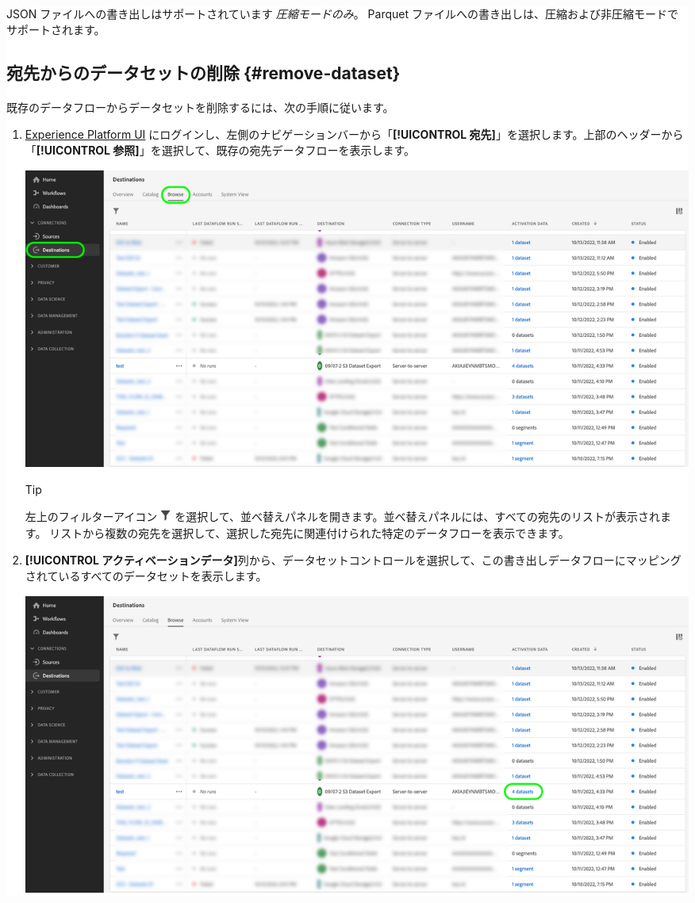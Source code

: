 JSON ファイルへの書き出しはサポートされています *圧縮モードのみ*。 Parquet ファイルへの書き出しは、圧縮および非圧縮モードでサポートされます。

## 宛先からのデータセットの削除 {#remove-dataset}

既存のデータフローからデータセットを削除するには、次の手順に従います。

1. [Experience Platform UI](https://experience.adobe.com/platform/) にログインし、左側のナビゲーションバーから「**[!UICONTROL 宛先]**」を選択します。上部のヘッダーから「**[!UICONTROL 参照]**」を選択して、既存の宛先データフローを表示します。

   ![宛先接続が表示され残りの部分がぼかされた宛先参照ビュー](../assets/ui/export-datasets/browse-dataset-connections.png)

   >[!TIP]
   > 
   >左上のフィルターアイコン ![フィルターアイコン](/help/images/icons/filter.png) を選択して、並べ替えパネルを開きます。並べ替えパネルには、すべての宛先のリストが表示されます。 リストから複数の宛先を選択して、選択した宛先に関連付けられた特定のデータフローを表示できます。

2. **[!UICONTROL アクティベーションデータ]**&#x200B;列から、データセットコントロールを選択して、この書き出しデータフローにマッピングされているすべてのデータセットを表示します。

   ![アクティベーションデータ列で強調表示されている使用可能なデータセットナビゲーションオプション](../assets/ui/export-datasets/go-to-datasets-data.png)
